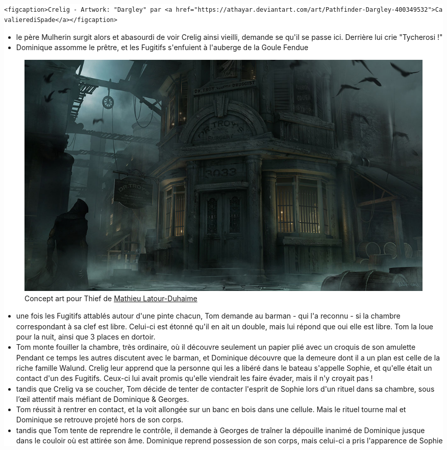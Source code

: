     <figcaption>Crelig - Artwork: "Dargley" par <a href="https://athayar.deviantart.com/art/Pathfinder-Dargley-400349532">CavalierediSpade</a></figcaption>
</figure>

- le père Mulherin surgit alors et abasourdi de voir Crelig ainsi vieilli, demande se qu'il se passe ici.
Derrière lui crie "Tycherosi !"
- Dominique assomme le prêtre, et les Fugitifs s'enfuient à l'auberge de la Goule Fendue

<figure>
    <a href="thief-dr-troys-surgery.jpg"><img src="thief-dr-troys-surgery.jpg" alt="Auberge de la Goule Fendue"></a>
    <figcaption>Concept art pour Thief de <a href="https://matlatart.deviantart.com/art/Thief-Dr-Troy-s-Surgery-440101255">Mathieu Latour-Duhaime</a></figcaption>
</figure>

- une fois les Fugitifs attablés autour d'une pinte chacun, Tom demande au barman - qui l'a reconnu - si la chambre correspondant à sa clef est libre.
Celui-ci est étonné qu'il en ait un double, mais lui répond que oui elle est libre. Tom la loue pour la nuit, ainsi que 3 places en dortoir.
- Tom monte fouiller la chambre, très ordinaire, où il découvre seulement un papier plié avec un croquis de son amulette
Pendant ce temps les autres discutent avec le barman, et Dominique découvre que la demeure dont il a un plan est celle de la riche famille Walund.
Crelig leur apprend que la personne qui les a libéré dans le bateau s'appelle Sophie, et qu'elle était un contact d'un des Fugitifs.
Ceux-ci lui avait promis qu'elle viendrait les faire évader, mais il n'y croyait pas !
- tandis que Crelig va se coucher, Tom décide de tenter de contacter l'esprit de Sophie lors d'un rituel dans sa chambre,
sous l’œil attentif mais méfiant de Dominique & Georges.
- Tom réussit à rentrer en contact, et la voit allongée sur un banc en bois dans une cellule.
Mais le rituel tourne mal et Dominique se retrouve projeté hors de son corps.
- tandis que Tom tente de reprendre le contrôle, il demande à Georges de traîner la dépouille inanimé de Dominique jusque dans le couloir où est attirée son âme.
Dominique reprend possession de son corps, mais celui-ci a pris l'apparence de Sophie
